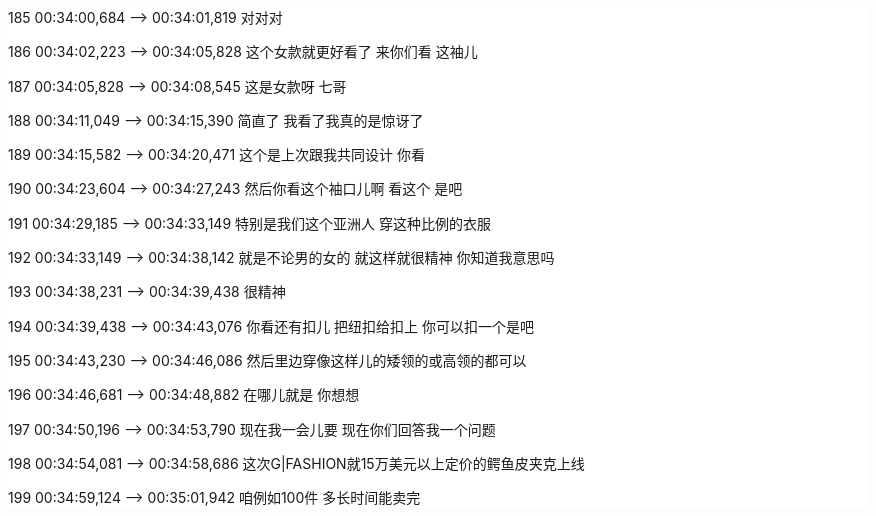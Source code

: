 185
00:34:00,684 –&gt; 00:34:01,819
对对对
 
186
00:34:02,223 –&gt; 00:34:05,828
这个女款就更好看了 来你们看 这袖儿
 
187
00:34:05,828 –&gt; 00:34:08,545
这是女款呀 七哥
 
188
00:34:11,049 –&gt; 00:34:15,390
简直了 我看了我真的是惊讶了
 
189
00:34:15,582 –&gt; 00:34:20,471
这个是上次跟我共同设计 你看
 
190
00:34:23,604 –&gt; 00:34:27,243
然后你看这个袖口儿啊 看这个 是吧
 
191
00:34:29,185 –&gt; 00:34:33,149
特别是我们这个亚洲人 穿这种比例的衣服
 
192
00:34:33,149 –&gt; 00:34:38,142
就是不论男的女的 就这样就很精神 你知道我意思吗
 
193
00:34:38,231 –&gt; 00:34:39,438
很精神
 
194
00:34:39,438 –&gt; 00:34:43,076
你看还有扣儿 把纽扣给扣上 你可以扣一个是吧
 
195
00:34:43,230 –&gt; 00:34:46,086
然后里边穿像这样儿的矮领的或高领的都可以
 
196
00:34:46,681 –&gt; 00:34:48,882
在哪儿就是 你想想
 
197
00:34:50,196 –&gt; 00:34:53,790
现在我一会儿要 现在你们回答我一个问题
 
198
00:34:54,081 –&gt; 00:34:58,686
这次G|FASHION就15万美元以上定价的鳄鱼皮夹克上线
 
199
00:34:59,124 –&gt; 00:35:01,942
咱例如100件 多长时间能卖完
 